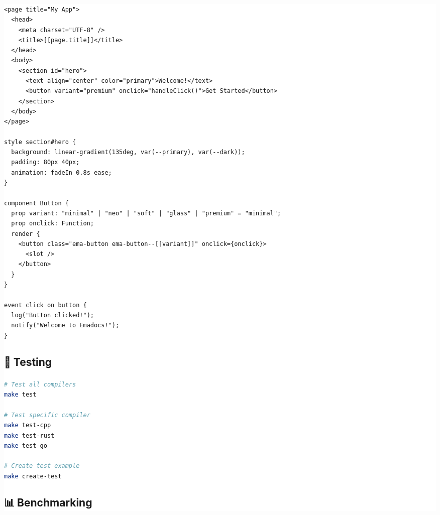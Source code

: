 ```ema
<page title="My App">
  <head>
    <meta charset="UTF-8" />
    <title>[[page.title]]</title>
  </head>
  <body>
    <section id="hero">
      <text align="center" color="primary">Welcome!</text>
      <button variant="premium" onclick="handleClick()">Get Started</button>
    </section>
  </body>
</page>

style section#hero {
  background: linear-gradient(135deg, var(--primary), var(--dark));
  padding: 80px 40px;
  animation: fadeIn 0.8s ease;
}

component Button {
  prop variant: "minimal" | "neo" | "soft" | "glass" | "premium" = "minimal";
  prop onclick: Function;
  render {
    <button class="ema-button ema-button--[[variant]]" onclick={onclick}>
      <slot />
    </button>
  }
}

event click on button {
  log("Button clicked!");
  notify("Welcome to Emadocs!");
}
```

## 🧪 Testing

```bash
# Test all compilers
make test

# Test specific compiler
make test-cpp
make test-rust
make test-go

# Create test example
make create-test
```

## 📊 Benchmarking
